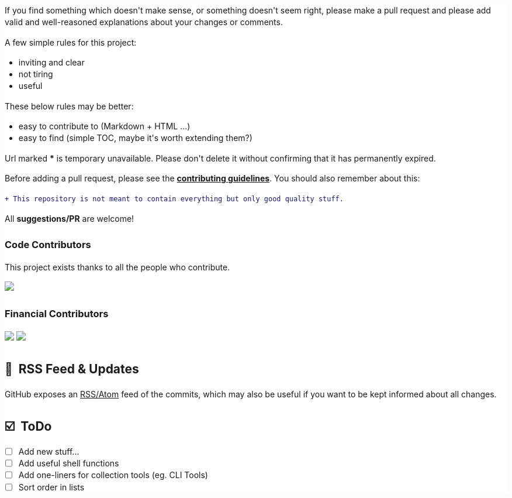 If you find something which doesn't make sense, or something doesn't seem right, please make a pull request and please add valid and well-reasoned explanations about your changes or comments.

A few simple rules for this project:

- inviting and clear
- not tiring
- useful

These below rules may be better:

- easy to contribute to (Markdown + HTML ...)
- easy to find (simple TOC, maybe it's worth extending them?)

Url marked **\*** is temporary unavailable. Please don't delete it without confirming that it has permanently expired.

Before adding a pull request, please see the **[contributing guidelines](.github/CONTRIBUTING.md)**. You should also remember about this:

```diff
+ This repository is not meant to contain everything but only good quality stuff.
```

All **suggestions/PR** are welcome!

### Code Contributors

This project exists thanks to all the people who contribute.

<a href="https://github.com/trimstray/the-book-of-secret-knowledge/graphs/contributors"><img src="https://opencollective.com/the-book-of-secret-knowledge/contributors.svg?width=890&button=false"></a>

### Financial Contributors

<p align="left">
  <a href="https://opencollective.com/the-book-of-secret-knowledge" alt="Financial Contributors on Open Collective">
    <img src="https://img.shields.io/opencollective/backers/the-book-of-secret-knowledge?style=for-the-badge&color=FF4500&labelColor=A9A9A9"></a>
  </a>
  <a href="https://opencollective.com/the-book-of-secret-knowledge" alt="Financial Contributors on Open Collective">
    <img src="https://img.shields.io/opencollective/sponsors/the-book-of-secret-knowledge?style=for-the-badge&color=FF4500&labelColor=A9A9A9"></a>
  </a>
</p>

## :newspaper: &nbsp;RSS Feed & Updates

GitHub exposes an [RSS/Atom](https://github.com/trimstray/the-book-of-secret-knowledge/commits.atom) feed of the commits, which may also be useful if you want to be kept informed about all changes.

## :ballot_box_with_check: &nbsp;ToDo

- [ ] Add new stuff...
- [ ] Add useful shell functions
- [ ] Add one-liners for collection tools (eg. CLI Tools)
- [ ] Sort order in lists
